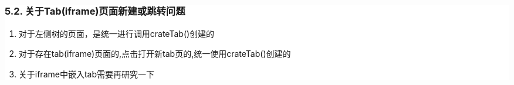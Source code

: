 

### 5.2. 关于Tab(iframe)页面新建或跳转问题
1. 对于左侧树的页面，是统一进行调用crateTab()创建的

2. 对于存在tab(iframe)页面的,点击打开新tab页的,统一使用crateTab()创建的


3. 关于iframe中嵌入tab需要再研究一下

